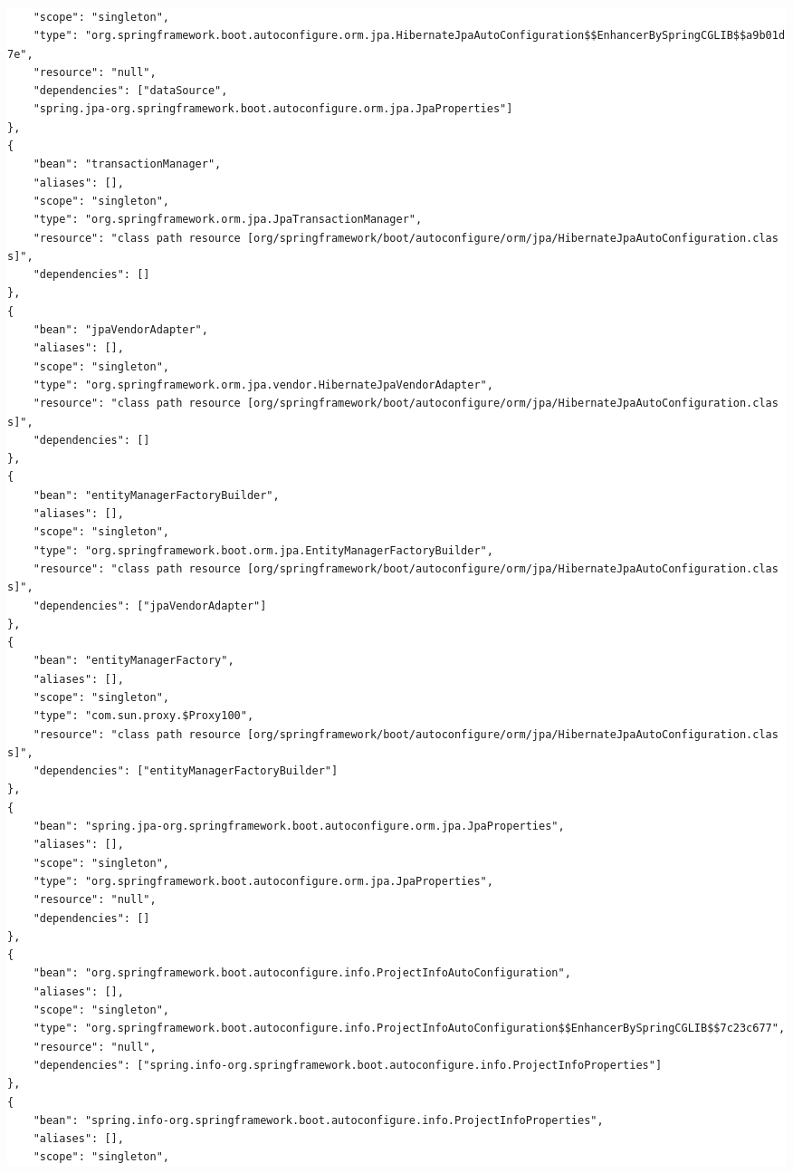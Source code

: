 		"scope": "singleton",
		"type": "org.springframework.boot.autoconfigure.orm.jpa.HibernateJpaAutoConfiguration$$EnhancerBySpringCGLIB$$a9b01d7e",
		"resource": "null",
		"dependencies": ["dataSource",
		"spring.jpa-org.springframework.boot.autoconfigure.orm.jpa.JpaProperties"]
	},
	{
		"bean": "transactionManager",
		"aliases": [],
		"scope": "singleton",
		"type": "org.springframework.orm.jpa.JpaTransactionManager",
		"resource": "class path resource [org/springframework/boot/autoconfigure/orm/jpa/HibernateJpaAutoConfiguration.class]",
		"dependencies": []
	},
	{
		"bean": "jpaVendorAdapter",
		"aliases": [],
		"scope": "singleton",
		"type": "org.springframework.orm.jpa.vendor.HibernateJpaVendorAdapter",
		"resource": "class path resource [org/springframework/boot/autoconfigure/orm/jpa/HibernateJpaAutoConfiguration.class]",
		"dependencies": []
	},
	{
		"bean": "entityManagerFactoryBuilder",
		"aliases": [],
		"scope": "singleton",
		"type": "org.springframework.boot.orm.jpa.EntityManagerFactoryBuilder",
		"resource": "class path resource [org/springframework/boot/autoconfigure/orm/jpa/HibernateJpaAutoConfiguration.class]",
		"dependencies": ["jpaVendorAdapter"]
	},
	{
		"bean": "entityManagerFactory",
		"aliases": [],
		"scope": "singleton",
		"type": "com.sun.proxy.$Proxy100",
		"resource": "class path resource [org/springframework/boot/autoconfigure/orm/jpa/HibernateJpaAutoConfiguration.class]",
		"dependencies": ["entityManagerFactoryBuilder"]
	},
	{
		"bean": "spring.jpa-org.springframework.boot.autoconfigure.orm.jpa.JpaProperties",
		"aliases": [],
		"scope": "singleton",
		"type": "org.springframework.boot.autoconfigure.orm.jpa.JpaProperties",
		"resource": "null",
		"dependencies": []
	},
	{
		"bean": "org.springframework.boot.autoconfigure.info.ProjectInfoAutoConfiguration",
		"aliases": [],
		"scope": "singleton",
		"type": "org.springframework.boot.autoconfigure.info.ProjectInfoAutoConfiguration$$EnhancerBySpringCGLIB$$7c23c677",
		"resource": "null",
		"dependencies": ["spring.info-org.springframework.boot.autoconfigure.info.ProjectInfoProperties"]
	},
	{
		"bean": "spring.info-org.springframework.boot.autoconfigure.info.ProjectInfoProperties",
		"aliases": [],
		"scope": "singleton",